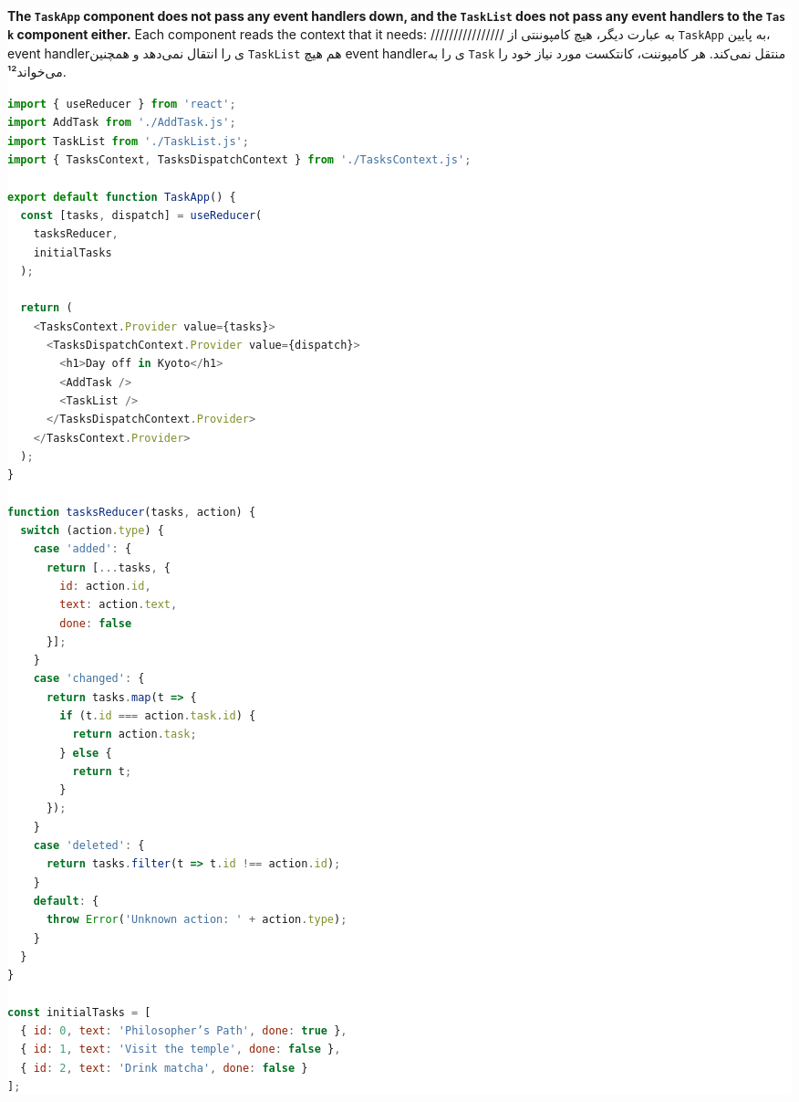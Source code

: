 **The `TaskApp` component does not pass any event handlers down, and the `TaskList` does not pass any event handlers to the `Task` component either.** Each component reads the context that it needs:
////////////////
به عبارت دیگر، هیچ کامپوننتی از `TaskApp` به پایین، event handlerی را انتقال نمی‌دهد و همچنین `TaskList` هم هیچ event handlerی را به `Task` منتقل نمی‌کند. هر کامپوننت، کانتکست مورد نیاز خود را می‌خواند¹².

<Sandpack>

```js App.js
import { useReducer } from 'react';
import AddTask from './AddTask.js';
import TaskList from './TaskList.js';
import { TasksContext, TasksDispatchContext } from './TasksContext.js';

export default function TaskApp() {
  const [tasks, dispatch] = useReducer(
    tasksReducer,
    initialTasks
  );

  return (
    <TasksContext.Provider value={tasks}>
      <TasksDispatchContext.Provider value={dispatch}>
        <h1>Day off in Kyoto</h1>
        <AddTask />
        <TaskList />
      </TasksDispatchContext.Provider>
    </TasksContext.Provider>
  );
}

function tasksReducer(tasks, action) {
  switch (action.type) {
    case 'added': {
      return [...tasks, {
        id: action.id,
        text: action.text,
        done: false
      }];
    }
    case 'changed': {
      return tasks.map(t => {
        if (t.id === action.task.id) {
          return action.task;
        } else {
          return t;
        }
      });
    }
    case 'deleted': {
      return tasks.filter(t => t.id !== action.id);
    }
    default: {
      throw Error('Unknown action: ' + action.type);
    }
  }
}

const initialTasks = [
  { id: 0, text: 'Philosopher’s Path', done: true },
  { id: 1, text: 'Visit the temple', done: false },
  { id: 2, text: 'Drink matcha', done: false }
];
```